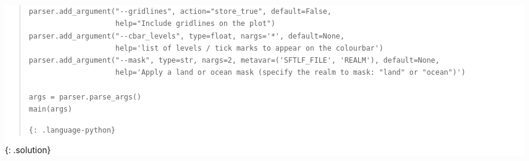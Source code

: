 >
>     parser.add_argument("--gridlines", action="store_true", default=False,
>                         help="Include gridlines on the plot")
>     parser.add_argument("--cbar_levels", type=float, nargs='*', default=None,
>                         help='list of levels / tick marks to appear on the colourbar')
>     parser.add_argument("--mask", type=str, nargs=2, metavar=('SFTLF_FILE', 'REALM'), default=None,
>                         help='Apply a land or ocean mask (specify the realm to mask: "land" or "ocean")')
>
>     args = parser.parse_args()            
>     main(args)
> ~~~
> {: .language-python}
{: .solution}
